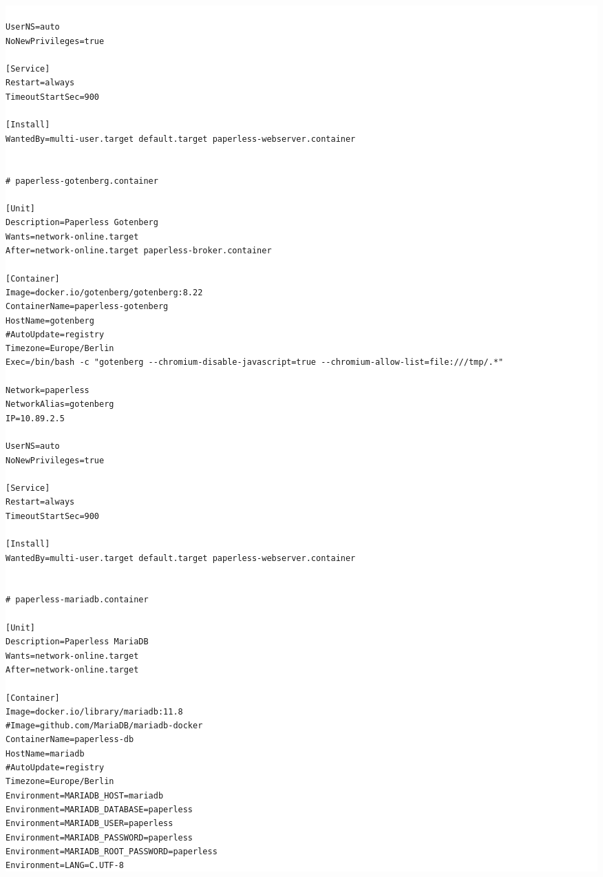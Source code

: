 ```

UserNS=auto
NoNewPrivileges=true

[Service]
Restart=always
TimeoutStartSec=900

[Install]
WantedBy=multi-user.target default.target paperless-webserver.container


# paperless-gotenberg.container

[Unit]
Description=Paperless Gotenberg
Wants=network-online.target
After=network-online.target paperless-broker.container

[Container]
Image=docker.io/gotenberg/gotenberg:8.22
ContainerName=paperless-gotenberg
HostName=gotenberg
#AutoUpdate=registry
Timezone=Europe/Berlin
Exec=/bin/bash -c "gotenberg --chromium-disable-javascript=true --chromium-allow-list=file:///tmp/.*"

Network=paperless
NetworkAlias=gotenberg
IP=10.89.2.5

UserNS=auto
NoNewPrivileges=true

[Service]
Restart=always
TimeoutStartSec=900

[Install]
WantedBy=multi-user.target default.target paperless-webserver.container


# paperless-mariadb.container

[Unit]
Description=Paperless MariaDB
Wants=network-online.target
After=network-online.target

[Container]
Image=docker.io/library/mariadb:11.8
#Image=github.com/MariaDB/mariadb-docker
ContainerName=paperless-db
HostName=mariadb
#AutoUpdate=registry
Timezone=Europe/Berlin
Environment=MARIADB_HOST=mariadb
Environment=MARIADB_DATABASE=paperless
Environment=MARIADB_USER=paperless
Environment=MARIADB_PASSWORD=paperless
Environment=MARIADB_ROOT_PASSWORD=paperless
Environment=LANG=C.UTF-8
```